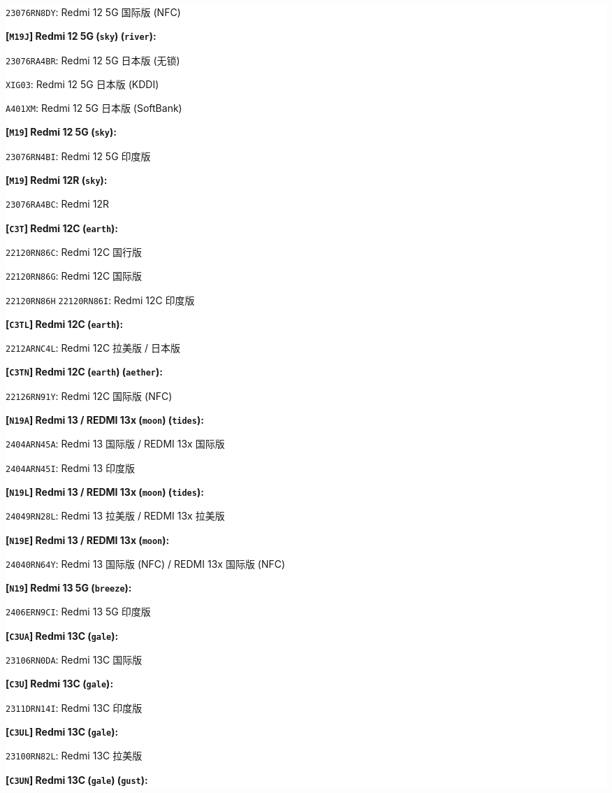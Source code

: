`23076RN8DY`: Redmi 12 5G 国际版 (NFC)

**[`M19J`] Redmi 12 5G (`sky`) (`river`):**

`23076RA4BR`: Redmi 12 5G 日本版 (无锁)

`XIG03`: Redmi 12 5G 日本版 (KDDI)

`A401XM`: Redmi 12 5G 日本版 (SoftBank)

**[`M19`] Redmi 12 5G (`sky`):**

`23076RN4BI`: Redmi 12 5G 印度版

**[`M19`] Redmi 12R (`sky`):**

`23076RA4BC`: Redmi 12R

**[`C3T`] Redmi 12C (`earth`):**

`22120RN86C`: Redmi 12C 国行版

`22120RN86G`: Redmi 12C 国际版

`22120RN86H` `22120RN86I`: Redmi 12C 印度版

**[`C3TL`] Redmi 12C (`earth`):**

`2212ARNC4L`: Redmi 12C 拉美版 / 日本版

**[`C3TN`] Redmi 12C (`earth`) (`aether`):**

`22126RN91Y`: Redmi 12C 国际版 (NFC)

**[`N19A`] Redmi 13 / REDMI 13x (`moon`) (`tides`):**

`2404ARN45A`: Redmi 13 国际版 / REDMI 13x 国际版

`2404ARN45I`: Redmi 13 印度版

**[`N19L`] Redmi 13 / REDMI 13x (`moon`) (`tides`):**

`24049RN28L`: Redmi 13 拉美版 / REDMI 13x 拉美版

**[`N19E`] Redmi 13 / REDMI 13x (`moon`):**

`24040RN64Y`: Redmi 13 国际版 (NFC) / REDMI 13x 国际版 (NFC)

**[`N19`] Redmi 13 5G (`breeze`):**

`2406ERN9CI`: Redmi 13 5G 印度版

**[`C3UA`] Redmi 13C (`gale`):**

`23106RN0DA`: Redmi 13C 国际版

**[`C3U`] Redmi 13C (`gale`):**

`2311DRN14I`: Redmi 13C 印度版

**[`C3UL`] Redmi 13C (`gale`):**

`23100RN82L`: Redmi 13C 拉美版

**[`C3UN`] Redmi 13C (`gale`) (`gust`):**
